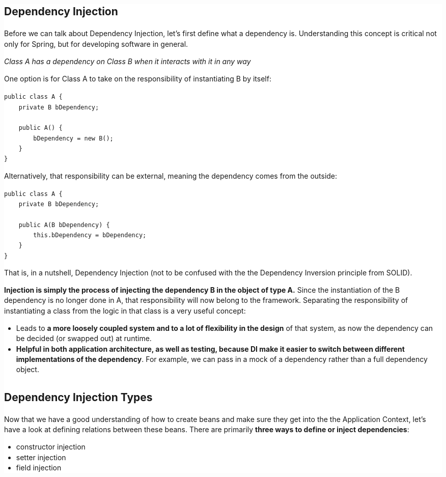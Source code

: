 
## Dependency Injection

Before we can talk about Dependency Injection, let’s first define what a dependency is. Understanding this concept is critical not only for Spring, but for developing software in general. 

_Class A has a dependency on Class B when it interacts with it in any way_

One option is for Class A to take on the responsibility of instantiating B by itself:

```
public class A {
    private B bDependency;
  
    public A() {
        bDependency = new B();    
    }
}
```

Alternatively, that responsibility can be external, meaning the dependency comes from the outside:

```
public class A {
    private B bDependency;
    
    public A(B bDependency) {
        this.bDependency = bDependency;
    }
}
```

That is, in a nutshell, Dependency Injection (not to be confused with the the Dependency Inversion principle from SOLID).

**Injection is simply the process of injecting the dependency B in the object of type A.** Since the instantiation of the B dependency is no longer done in A, that responsibility will now belong to the framework. Separating the responsibility of instantiating a class from the logic in that class is a very useful concept:

* Leads to **a more loosely coupled system and to a lot of flexibility in the design** of that system, as now the dependency can be decided (or swapped out) at runtime.
* **Helpful in both application architecture, as well as testing, because DI make it easier to switch between different implementations of the dependency**. For example, we can pass in a mock of a dependency rather than a full dependency object.

## Dependency Injection Types

Now that we have a good understanding of how to create beans and make sure they get into the the Application Context, let’s have a look at defining relations between these beans. There are primarily **three ways to define or inject dependencies**:

* constructor injection
* setter injection
* field injection
